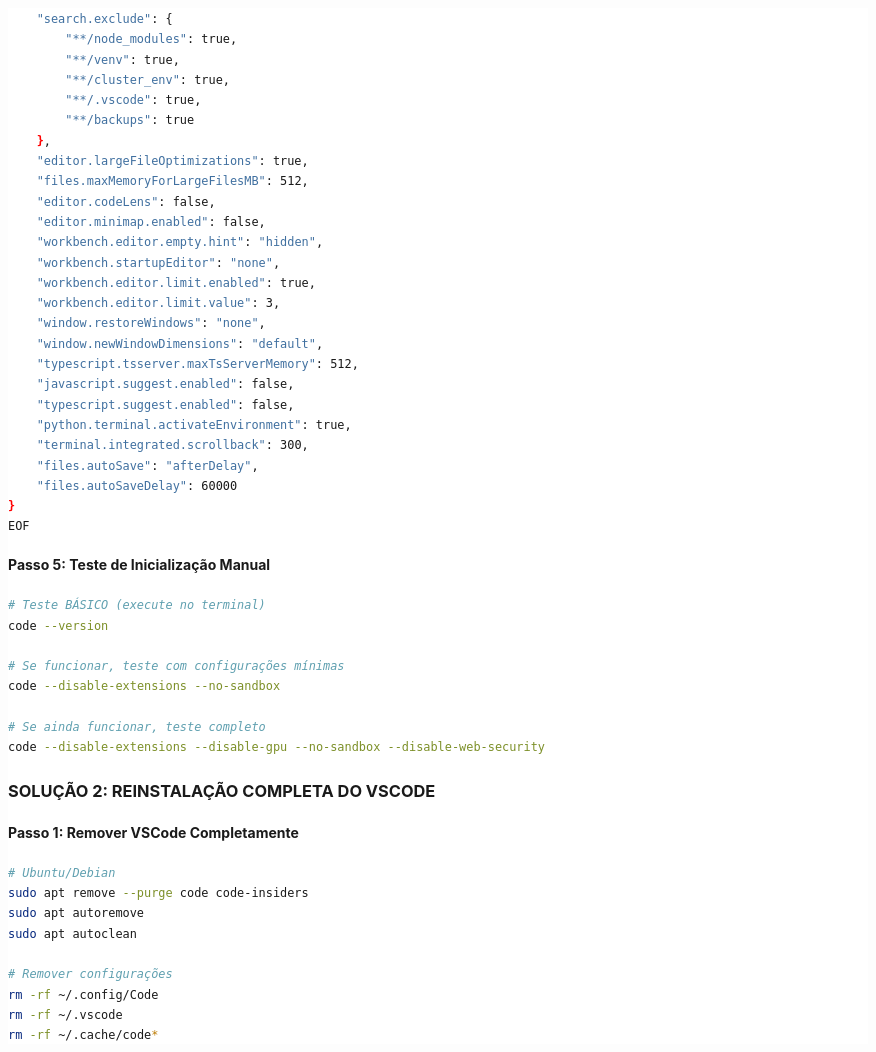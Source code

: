 ```bash
    "search.exclude": {
        "**/node_modules": true,
        "**/venv": true,
        "**/cluster_env": true,
        "**/.vscode": true,
        "**/backups": true
    },
    "editor.largeFileOptimizations": true,
    "files.maxMemoryForLargeFilesMB": 512,
    "editor.codeLens": false,
    "editor.minimap.enabled": false,
    "workbench.editor.empty.hint": "hidden",
    "workbench.startupEditor": "none",
    "workbench.editor.limit.enabled": true,
    "workbench.editor.limit.value": 3,
    "window.restoreWindows": "none",
    "window.newWindowDimensions": "default",
    "typescript.tsserver.maxTsServerMemory": 512,
    "javascript.suggest.enabled": false,
    "typescript.suggest.enabled": false,
    "python.terminal.activateEnvironment": true,
    "terminal.integrated.scrollback": 300,
    "files.autoSave": "afterDelay",
    "files.autoSaveDelay": 60000
}
EOF
```

#### Passo 5: Teste de Inicialização Manual
```bash
# Teste BÁSICO (execute no terminal)
code --version

# Se funcionar, teste com configurações mínimas
code --disable-extensions --no-sandbox

# Se ainda funcionar, teste completo
code --disable-extensions --disable-gpu --no-sandbox --disable-web-security
```

### SOLUÇÃO 2: REINSTALAÇÃO COMPLETA DO VSCODE

#### Passo 1: Remover VSCode Completamente
```bash
# Ubuntu/Debian
sudo apt remove --purge code code-insiders
sudo apt autoremove
sudo apt autoclean

# Remover configurações
rm -rf ~/.config/Code
rm -rf ~/.vscode
rm -rf ~/.cache/code*
```
